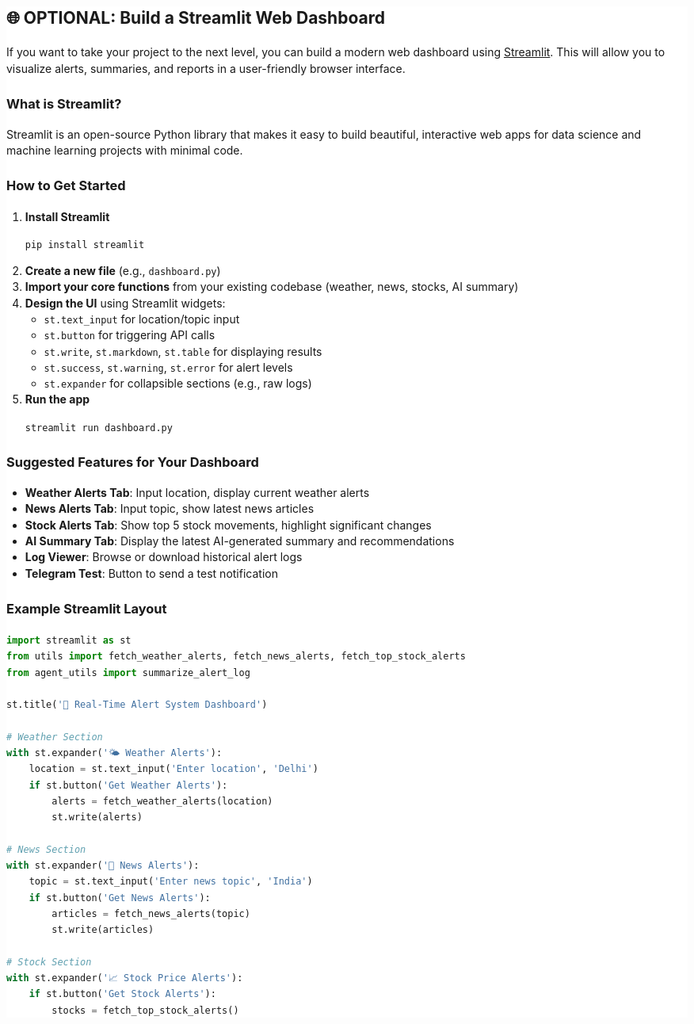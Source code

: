 
## 🌐 OPTIONAL: Build a Streamlit Web Dashboard

If you want to take your project to the next level, you can build a modern web dashboard using [Streamlit](https://streamlit.io/). This will allow you to visualize alerts, summaries, and reports in a user-friendly browser interface.

### What is Streamlit?
Streamlit is an open-source Python library that makes it easy to build beautiful, interactive web apps for data science and machine learning projects with minimal code.

### How to Get Started
1. **Install Streamlit**
   ```bash
   pip install streamlit
   ```
2. **Create a new file** (e.g., `dashboard.py`)
3. **Import your core functions** from your existing codebase (weather, news, stocks, AI summary)
4. **Design the UI** using Streamlit widgets:
   - `st.text_input` for location/topic input
   - `st.button` for triggering API calls
   - `st.write`, `st.markdown`, `st.table` for displaying results
   - `st.success`, `st.warning`, `st.error` for alert levels
   - `st.expander` for collapsible sections (e.g., raw logs)
5. **Run the app**
   ```bash
   streamlit run dashboard.py
   ```

### Suggested Features for Your Dashboard
- **Weather Alerts Tab**: Input location, display current weather alerts
- **News Alerts Tab**: Input topic, show latest news articles
- **Stock Alerts Tab**: Show top 5 stock movements, highlight significant changes
- **AI Summary Tab**: Display the latest AI-generated summary and recommendations
- **Log Viewer**: Browse or download historical alert logs
- **Telegram Test**: Button to send a test notification

### Example Streamlit Layout
```python
import streamlit as st
from utils import fetch_weather_alerts, fetch_news_alerts, fetch_top_stock_alerts
from agent_utils import summarize_alert_log

st.title('🚨 Real-Time Alert System Dashboard')

# Weather Section
with st.expander('🌤️ Weather Alerts'):
    location = st.text_input('Enter location', 'Delhi')
    if st.button('Get Weather Alerts'):
        alerts = fetch_weather_alerts(location)
        st.write(alerts)

# News Section
with st.expander('📰 News Alerts'):
    topic = st.text_input('Enter news topic', 'India')
    if st.button('Get News Alerts'):
        articles = fetch_news_alerts(topic)
        st.write(articles)

# Stock Section
with st.expander('📈 Stock Price Alerts'):
    if st.button('Get Stock Alerts'):
        stocks = fetch_top_stock_alerts()
```